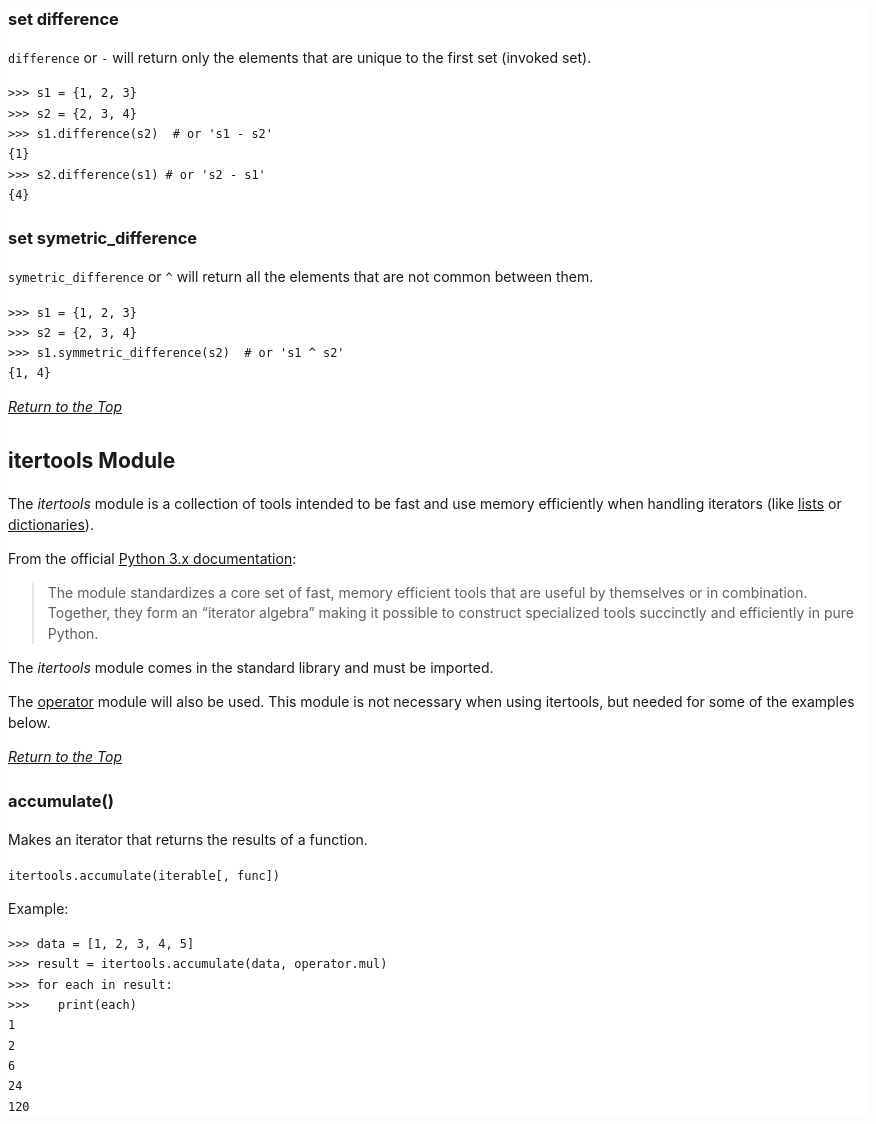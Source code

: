 ### set difference

`difference` or `-` will return only the elements that are unique to the first set (invoked set).

    >>> s1 = {1, 2, 3}
    >>> s2 = {2, 3, 4}
    >>> s1.difference(s2)  # or 's1 - s2'
    {1}
    >>> s2.difference(s1) # or 's2 - s1'
    {4}

### set symetric\_difference

`symetric_difference` or `^` will return all the elements that are not common between them.

    >>> s1 = {1, 2, 3}
    >>> s2 = {2, 3, 4}
    >>> s1.symmetric_difference(s2)  # or 's1 ^ s2'
    {1, 4}

[*Return to the Top*](#python-cheatsheet)

itertools Module
----------------

The *itertools* module is a collection of tools intended to be fast and use memory efficiently when handling iterators (like [lists](#lists) or [dictionaries](#dictionaries-and-structuring-data)).

From the official [Python 3.x documentation](https://docs.python.org/3/library/itertools.html):

> The module standardizes a core set of fast, memory efficient tools that are useful by themselves or in combination. Together, they form an “iterator algebra” making it possible to construct specialized tools succinctly and efficiently in pure Python.

The *itertools* module comes in the standard library and must be imported.

The [operator](https://docs.python.org/3/library/operator.html) module will also be used. This module is not necessary when using itertools, but needed for some of the examples below.

[*Return to the Top*](#python-cheatsheet)

### accumulate()

Makes an iterator that returns the results of a function.

    itertools.accumulate(iterable[, func])

Example:

    >>> data = [1, 2, 3, 4, 5]
    >>> result = itertools.accumulate(data, operator.mul)
    >>> for each in result:
    >>>    print(each)
    1
    2
    6
    24
    120
